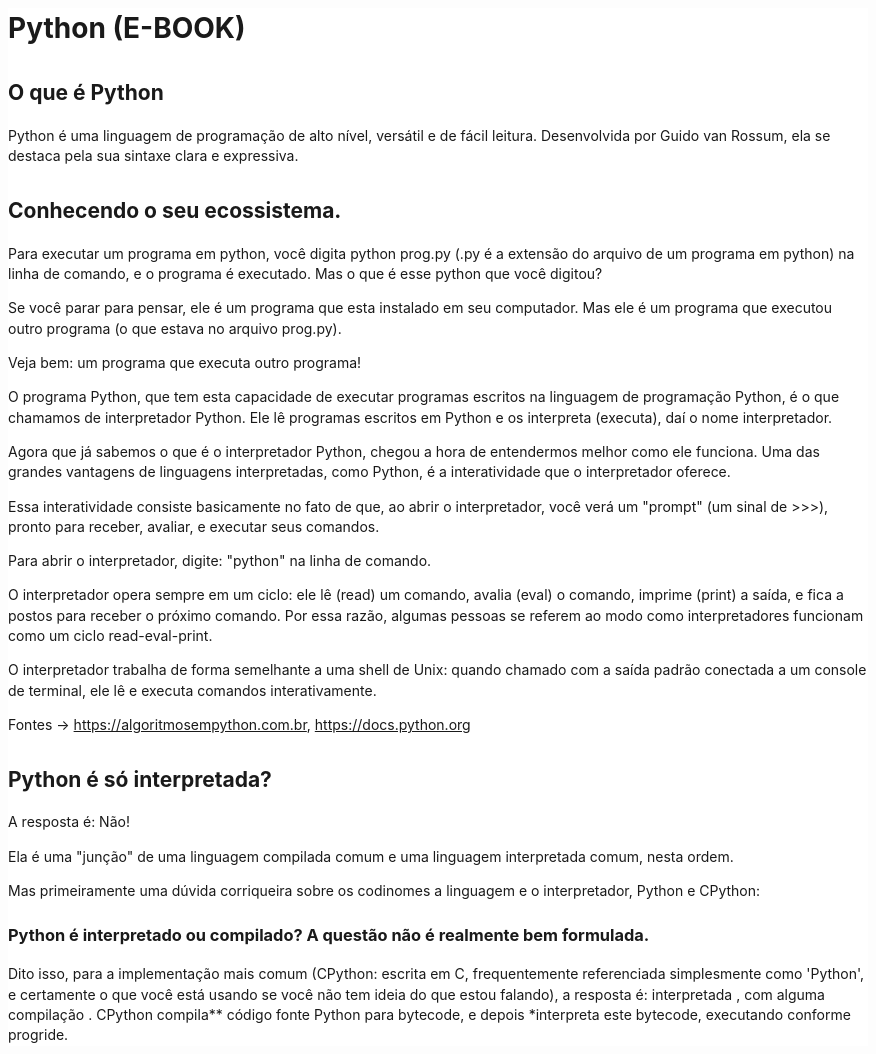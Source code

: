 # Python (E-BOOK)

## O que é Python

Python é uma linguagem de programação de alto nível, versátil e de fácil leitura. Desenvolvida por Guido van Rossum, ela se destaca pela sua sintaxe clara e expressiva. 

## Conhecendo o seu ecossistema. 

Para executar um programa em python, você digita python prog.py (.py é a extensão do arquivo de um programa em python) na linha de comando, e o programa é executado. Mas o que é esse python que você digitou?

Se você parar para pensar, ele é um programa que esta instalado em seu computador. Mas ele é um programa que executou outro programa (o que estava no arquivo prog.py). 

Veja bem: um programa que executa outro programa!

O programa Python, que tem esta capacidade de executar programas escritos na linguagem de programação Python, é o que chamamos de interpretador Python. Ele lê programas escritos em Python e os interpreta (executa), daí o nome interpretador.

Agora que já sabemos o que é o interpretador Python, chegou a hora de entendermos melhor como ele funciona. Uma das grandes vantagens de linguagens interpretadas, como Python, é a interatividade que o interpretador oferece.

Essa interatividade consiste basicamente no fato de que, ao abrir o interpretador, você verá um "prompt" (um sinal de >>>), pronto para receber, avaliar, e executar seus comandos.

Para abrir o interpretador, digite:  "python" na linha de comando.

O interpretador opera sempre em um ciclo: ele lê (read) um comando, avalia (eval) o comando, imprime (print) a saída, e fica a postos para receber o próximo comando. Por essa razão, algumas pessoas se referem ao modo como interpretadores funcionam como um ciclo read-eval-print.

O interpretador trabalha de forma semelhante a uma shell de Unix: quando chamado com a saída padrão conectada a um console de terminal, ele lê e executa comandos interativamente.

Fontes -> https://algoritmosempython.com.br, https://docs.python.org

## Python é só interpretada?
A resposta é: Não!

Ela é uma "junção" de uma linguagem compilada comum e uma linguagem interpretada comum, nesta ordem.

Mas primeiramente uma dúvida corriqueira sobre os codinomes a linguagem e o interpretador, Python e CPython:

### Python é interpretado ou compilado? A questão não é realmente bem formulada.
Dito isso, para a implementação mais comum (CPython: escrita em C, frequentemente referenciada simplesmente como 'Python', e certamente o que você está usando se você não tem ideia do que estou falando), a resposta é: interpretada , com alguma compilação . CPython compila** código fonte Python para bytecode, e depois *interpreta este bytecode, executando conforme progride.
